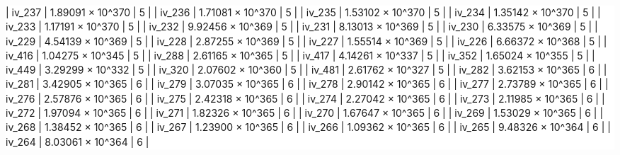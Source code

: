 | iv_237 | 1.89091 × 10^370 | 5 |
| iv_236 | 1.71081 × 10^370 | 5 |
| iv_235 | 1.53102 × 10^370 | 5 |
| iv_234 | 1.35142 × 10^370 | 5 |
| iv_233 | 1.17191 × 10^370 | 5 |
| iv_232 | 9.92456 × 10^369 | 5 |
| iv_231 | 8.13013 × 10^369 | 5 |
| iv_230 | 6.33575 × 10^369 | 5 |
| iv_229 | 4.54139 × 10^369 | 5 |
| iv_228 | 2.87255 × 10^369 | 5 |
| iv_227 | 1.55514 × 10^369 | 5 |
| iv_226 | 6.66372 × 10^368 | 5 |
| iv_416 | 1.04275 × 10^345 | 5 |
| iv_288 | 2.61165 × 10^365 | 5 |
| iv_417 | 4.14261 × 10^337 | 5 |
| iv_352 | 1.65024 × 10^355 | 5 |
| iv_449 | 3.29299 × 10^332 | 5 |
| iv_320 | 2.07602 × 10^360 | 5 |
| iv_481 | 2.61762 × 10^327 | 5 |
| iv_282 | 3.62153 × 10^365 | 6 |
| iv_281 | 3.42905 × 10^365 | 6 |
| iv_279 | 3.07035 × 10^365 | 6 |
| iv_278 | 2.90142 × 10^365 | 6 |
| iv_277 | 2.73789 × 10^365 | 6 |
| iv_276 | 2.57876 × 10^365 | 6 |
| iv_275 | 2.42318 × 10^365 | 6 |
| iv_274 | 2.27042 × 10^365 | 6 |
| iv_273 | 2.11985 × 10^365 | 6 |
| iv_272 | 1.97094 × 10^365 | 6 |
| iv_271 | 1.82326 × 10^365 | 6 |
| iv_270 | 1.67647 × 10^365 | 6 |
| iv_269 | 1.53029 × 10^365 | 6 |
| iv_268 | 1.38452 × 10^365 | 6 |
| iv_267 | 1.23900 × 10^365 | 6 |
| iv_266 | 1.09362 × 10^365 | 6 |
| iv_265 | 9.48326 × 10^364 | 6 |
| iv_264 | 8.03061 × 10^364 | 6 |